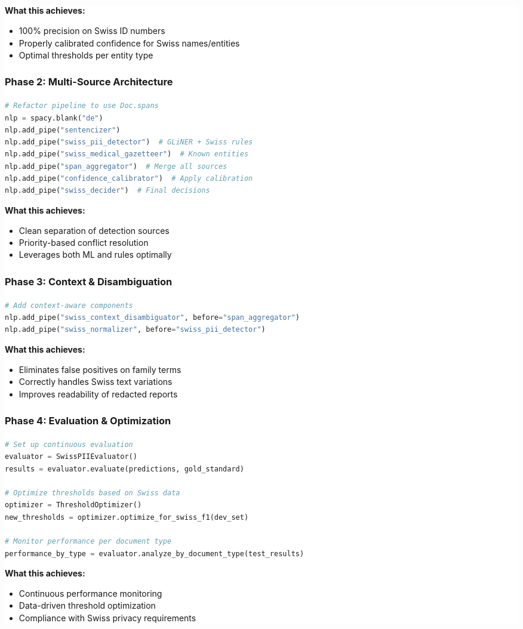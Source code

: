 **What this achieves:**
- 100% precision on Swiss ID numbers
- Properly calibrated confidence for Swiss names/entities
- Optimal thresholds per entity type

### Phase 2: Multi-Source Architecture

```python
# Refactor pipeline to use Doc.spans
nlp = spacy.blank("de")
nlp.add_pipe("sentencizer")
nlp.add_pipe("swiss_pii_detector")  # GLiNER + Swiss rules
nlp.add_pipe("swiss_medical_gazetteer")  # Known entities
nlp.add_pipe("span_aggregator")  # Merge all sources
nlp.add_pipe("confidence_calibrator")  # Apply calibration
nlp.add_pipe("swiss_decider")  # Final decisions
```

**What this achieves:**
- Clean separation of detection sources
- Priority-based conflict resolution
- Leverages both ML and rules optimally

### Phase 3: Context & Disambiguation

```python
# Add context-aware components
nlp.add_pipe("swiss_context_disambiguator", before="span_aggregator")
nlp.add_pipe("swiss_normalizer", before="swiss_pii_detector")
```

**What this achieves:**
- Eliminates false positives on family terms
- Correctly handles Swiss text variations
- Improves readability of redacted reports

### Phase 4: Evaluation & Optimization

```python
# Set up continuous evaluation
evaluator = SwissPIIEvaluator()
results = evaluator.evaluate(predictions, gold_standard)

# Optimize thresholds based on Swiss data
optimizer = ThresholdOptimizer()
new_thresholds = optimizer.optimize_for_swiss_f1(dev_set)

# Monitor performance per document type
performance_by_type = evaluator.analyze_by_document_type(test_results)
```

**What this achieves:**
- Continuous performance monitoring
- Data-driven threshold optimization
- Compliance with Swiss privacy requirements
